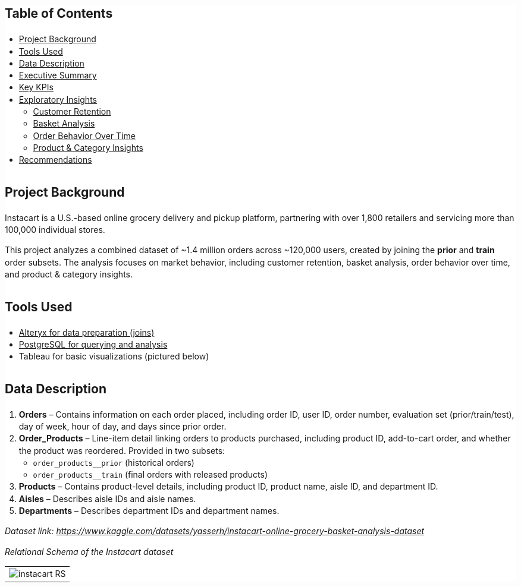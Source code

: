 ## Table of Contents
- [Project Background](#project-background)
- [Tools Used](#tools-used)
- [Data Description](#data-description)
- [Executive Summary](#executive-summary)
- [Key KPIs](#key-kpis)
- [Exploratory Insights](#exploratory-insights)
  - [Customer Retention](#customer-retention)
  - [Basket Analysis](#basket-analysis)
  - [Order Behavior Over Time](#order-behavior-over-time)
  - [Product & Category Insights](#product--category-insights)
- [Recommendations](#recommendations)

## Project Background
Instacart is a U.S.-based online grocery delivery and pickup platform, partnering with over 1,800 retailers and servicing more than 100,000 individual stores.  

This project analyzes a combined dataset of ~1.4 million orders across ~120,000 users, created by joining the **prior** and **train** order subsets. The analysis focuses on market behavior, including customer retention, basket analysis, order behavior over time, and product & category insights.

## Tools Used
- [Alteryx for data preparation (joins)](./alteryx-workflow)
- [PostgreSQL for querying and analysis](./sql-eda)
- Tableau for basic visualizations (pictured below)

## Data Description
1. **Orders** – Contains information on each order placed, including order ID, user ID, order number, evaluation set (prior/train/test), day of week, hour of day, and days since prior order.  
2. **Order_Products** – Line-item detail linking orders to products purchased, including product ID, add-to-cart order, and whether the product was reordered. Provided in two subsets:  
   - `order_products__prior` (historical orders)  
   - `order_products__train` (final orders with released products)  
3. **Products** – Contains product-level details, including product ID, product name, aisle ID, and department ID.  
4. **Aisles** – Describes aisle IDs and aisle names.  
5. **Departments** – Describes department IDs and department names.

*Dataset link: https://www.kaggle.com/datasets/yasserh/instacart-online-grocery-basket-analysis-dataset*

_Relational Schema of the Instacart dataset_

<table>
  <tr>
    <td><img width="584" height="357" alt="instacart RS" src="https://github.com/user-attachments/assets/7dc912b7-caf9-44a5-8c1f-f0b63805f93a" /></td>
   </tr>
</table>

